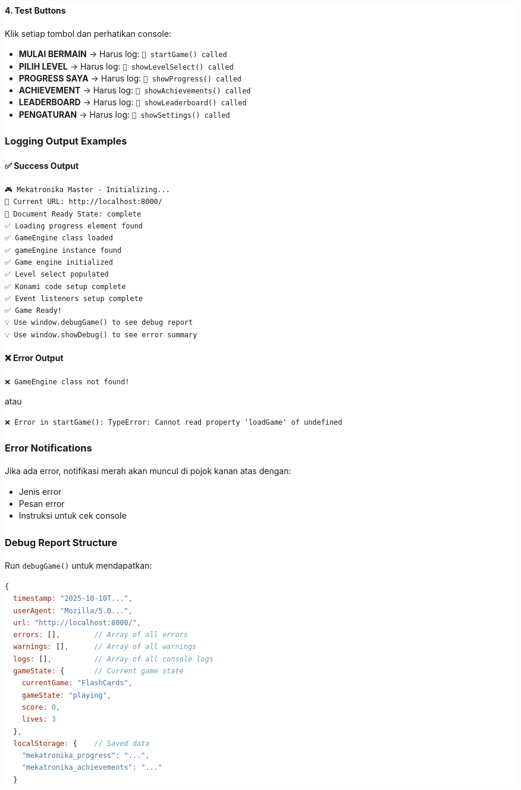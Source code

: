 #### 4. Test Buttons
Klik setiap tombol dan perhatikan console:
- **MULAI BERMAIN** → Harus log: `🎯 startGame() called`
- **PILIH LEVEL** → Harus log: `🎯 showLevelSelect() called`
- **PROGRESS SAYA** → Harus log: `🎯 showProgress() called`
- **ACHIEVEMENT** → Harus log: `🎯 showAchievements() called`
- **LEADERBOARD** → Harus log: `🎯 showLeaderboard() called`
- **PENGATURAN** → Harus log: `🎯 showSettings() called`

### Logging Output Examples

#### ✅ Success Output
```
🎮 Mekatronika Master - Initializing...
📍 Current URL: http://localhost:8000/
📍 Document Ready State: complete
✅ Loading progress element found
✅ GameEngine class loaded
✅ gameEngine instance found
✅ Game engine initialized
✅ Level select populated
✅ Konami code setup complete
✅ Event listeners setup complete
✅ Game Ready!
💡 Use window.debugGame() to see debug report
💡 Use window.showDebug() to see error summary
```

#### ❌ Error Output
```
❌ GameEngine class not found!
```
atau
```
❌ Error in startGame(): TypeError: Cannot read property 'loadGame' of undefined
```

### Error Notifications

Jika ada error, notifikasi merah akan muncul di pojok kanan atas dengan:
- Jenis error
- Pesan error
- Instruksi untuk cek console

### Debug Report Structure

Run `debugGame()` untuk mendapatkan:
```javascript
{
  timestamp: "2025-10-10T...",
  userAgent: "Mozilla/5.0...",
  url: "http://localhost:8000/",
  errors: [],        // Array of all errors
  warnings: [],      // Array of all warnings
  logs: [],          // Array of all console logs
  gameState: {       // Current game state
    currentGame: "FlashCards",
    gameState: "playing",
    score: 0,
    lives: 3
  },
  localStorage: {    // Saved data
    "mekatronika_progress": "...",
    "mekatronika_achievements": "..."
  }
```